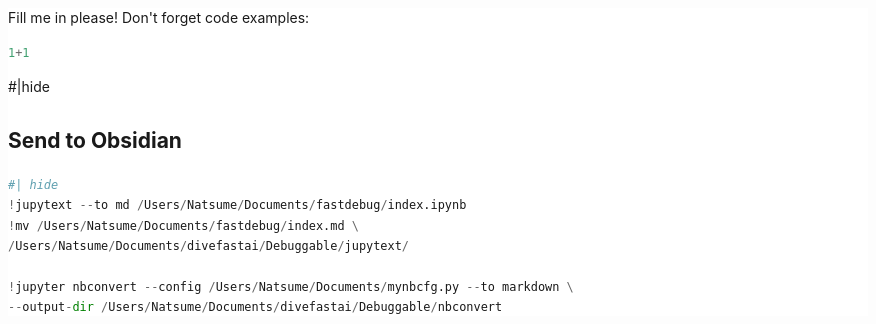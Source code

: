 
Fill me in please! Don't forget code examples:

```python
1+1
```

#|hide
## Send to Obsidian

```python
#| hide
!jupytext --to md /Users/Natsume/Documents/fastdebug/index.ipynb
!mv /Users/Natsume/Documents/fastdebug/index.md \
/Users/Natsume/Documents/divefastai/Debuggable/jupytext/

!jupyter nbconvert --config /Users/Natsume/Documents/mynbcfg.py --to markdown \
--output-dir /Users/Natsume/Documents/divefastai/Debuggable/nbconvert
```

```python

```
